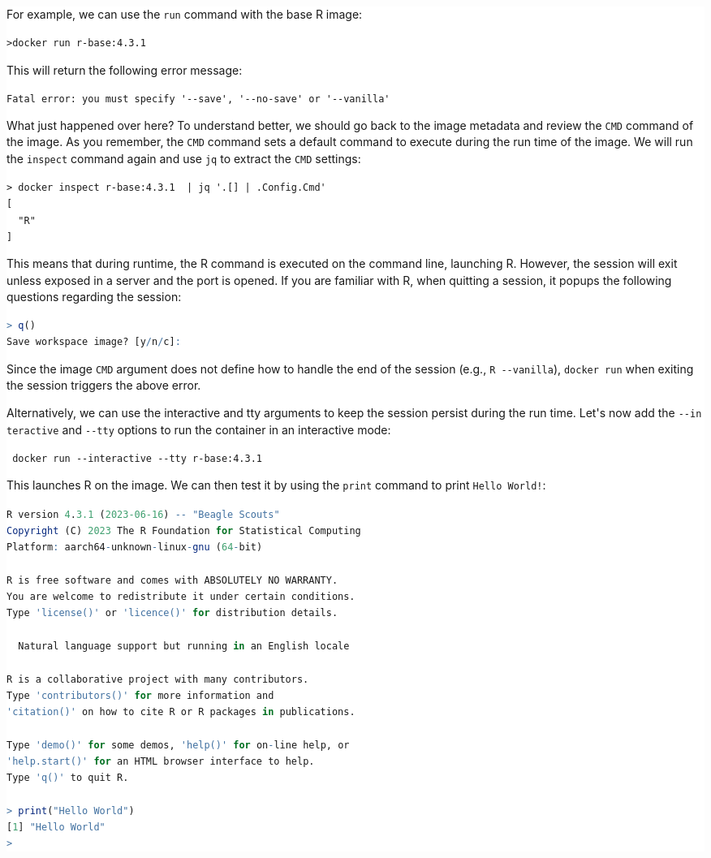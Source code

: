 For example, we can use the `run` command with the base R image:

``` shell
>docker run r-base:4.3.1
```

This will return the following error message:

```shell
Fatal error: you must specify '--save', '--no-save' or '--vanilla'
```

What just happened over here? To understand better, we should go back to the image metadata and review the `CMD` command of the image. As you remember, the `CMD` command sets a default command to execute during the run time of the image. We will run the `inspect` command again and use `jq` to extract the `CMD` settings:

```shell
> docker inspect r-base:4.3.1  | jq '.[] | .Config.Cmd'   
[
  "R"
]
```

This means that during runtime, the R command is executed on the command line, launching R. However, the session will exit unless exposed in a server and the port is opened. If you are familiar with R, when quitting a session, it popups the following questions regarding the session:

```R
> q()
Save workspace image? [y/n/c]: 
```

Since the image `CMD` argument does not define how to handle the end of the session (e.g., `R --vanilla`), `docker run` when exiting the session triggers the above error.

Alternatively, we can use the interactive and tty arguments to keep the session persist during the run time. Let's now add the `--interactive` and  `--tty` options to run the container in an interactive mode:

```shell
 docker run --interactive --tty r-base:4.3.1
 ```
This launches R on the image. We can then test it by using the `print` command to print `Hello World!`:

```R
R version 4.3.1 (2023-06-16) -- "Beagle Scouts"
Copyright (C) 2023 The R Foundation for Statistical Computing
Platform: aarch64-unknown-linux-gnu (64-bit)

R is free software and comes with ABSOLUTELY NO WARRANTY.
You are welcome to redistribute it under certain conditions.
Type 'license()' or 'licence()' for distribution details.

  Natural language support but running in an English locale

R is a collaborative project with many contributors.
Type 'contributors()' for more information and
'citation()' on how to cite R or R packages in publications.

Type 'demo()' for some demos, 'help()' for on-line help, or
'help.start()' for an HTML browser interface to help.
Type 'q()' to quit R.

> print("Hello World")
[1] "Hello World"
> 
```
